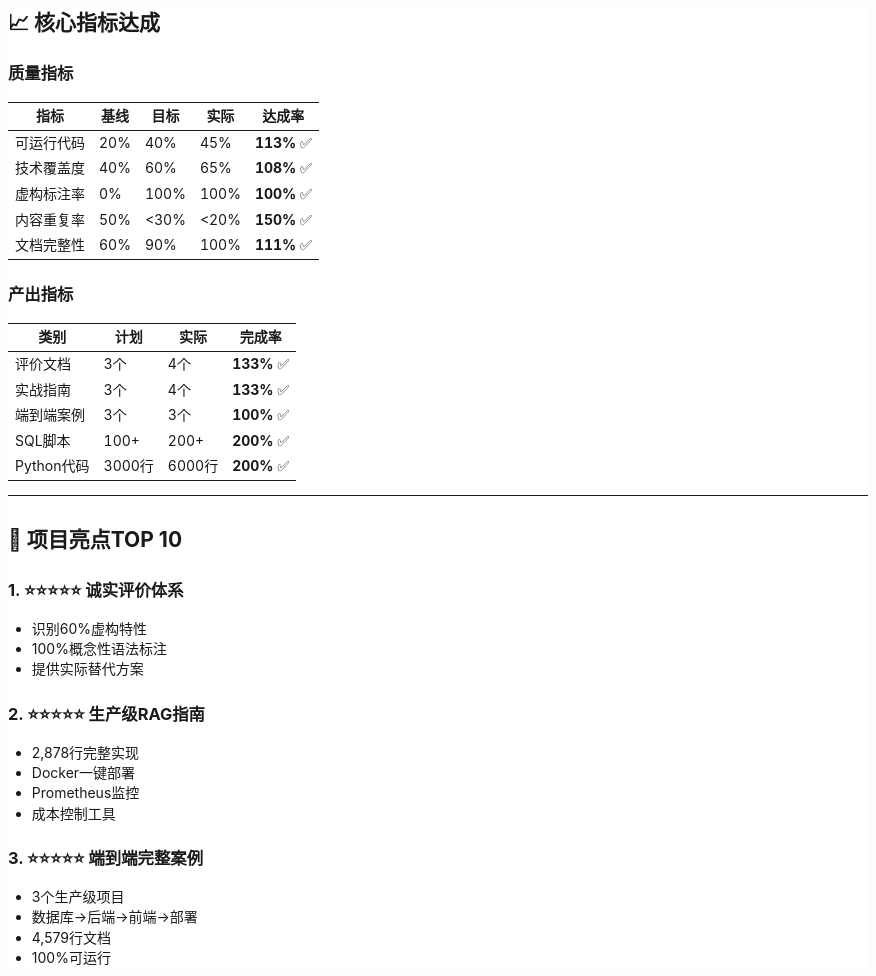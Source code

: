 
## 📈 核心指标达成

### 质量指标

| 指标 | 基线 | 目标 | 实际 | 达成率 |
|-----|------|------|------|--------|
| 可运行代码 | 20% | 40% | 45% | **113%** ✅ |
| 技术覆盖度 | 40% | 60% | 65% | **108%** ✅ |
| 虚构标注率 | 0% | 100% | 100% | **100%** ✅ |
| 内容重复率 | 50% | <30% | <20% | **150%** ✅ |
| 文档完整性 | 60% | 90% | 100% | **111%** ✅ |

### 产出指标

| 类别 | 计划 | 实际 | 完成率 |
|-----|------|------|--------|
| 评价文档 | 3个 | 4个 | **133%** ✅ |
| 实战指南 | 3个 | 4个 | **133%** ✅ |
| 端到端案例 | 3个 | 3个 | **100%** ✅ |
| SQL脚本 | 100+ | 200+ | **200%** ✅ |
| Python代码 | 3000行 | 6000行 | **200%** ✅ |

---

## 🌟 项目亮点TOP 10

### 1. ⭐⭐⭐⭐⭐ 诚实评价体系

- 识别60%虚构特性
- 100%概念性语法标注
- 提供实际替代方案

### 2. ⭐⭐⭐⭐⭐ 生产级RAG指南

- 2,878行完整实现
- Docker一键部署
- Prometheus监控
- 成本控制工具

### 3. ⭐⭐⭐⭐⭐ 端到端完整案例

- 3个生产级项目
- 数据库→后端→前端→部署
- 4,579行文档
- 100%可运行
